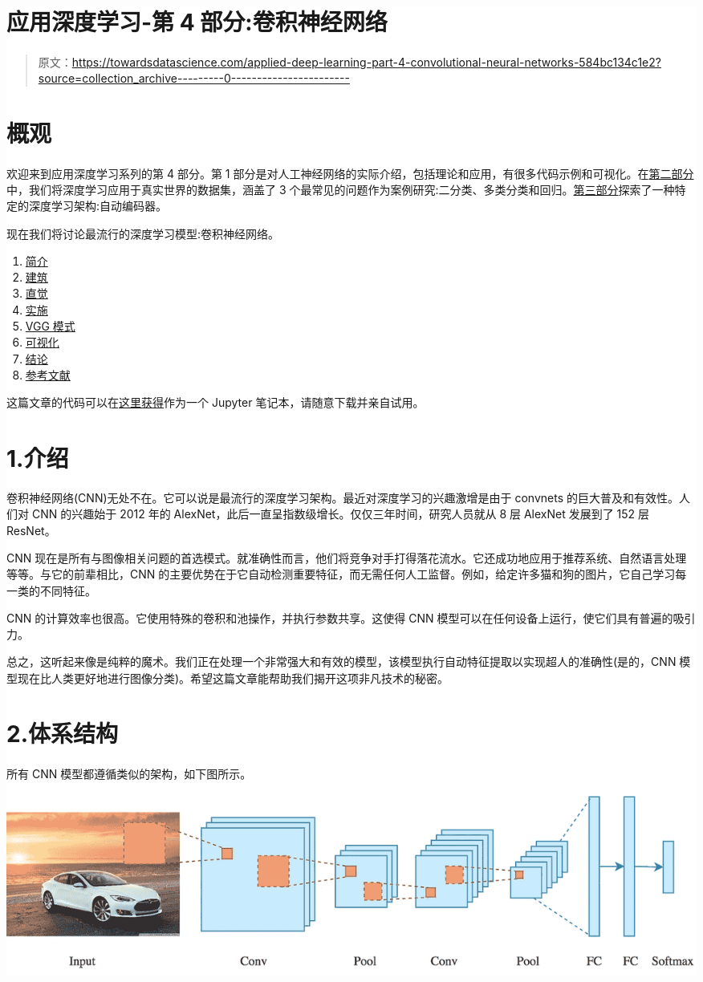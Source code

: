 # 应用深度学习-第 4 部分:卷积神经网络

> 原文：<https://towardsdatascience.com/applied-deep-learning-part-4-convolutional-neural-networks-584bc134c1e2?source=collection_archive---------0----------------------->

# 概观

欢迎来到应用深度学习系列的第 4 部分。第 1 部分是对人工神经网络的实际介绍，包括理论和应用，有很多代码示例和可视化。在[第二部分](https://medium.com/towards-data-science/applied-deep-learning-part-2-real-world-case-studies-1bb4b142a585)中，我们将深度学习应用于真实世界的数据集，涵盖了 3 个最常见的问题作为案例研究:二分类、多类分类和回归。[第三部分](https://medium.com/towards-data-science/applied-deep-learning-part-3-autoencoders-1c083af4d798)探索了一种特定的深度学习架构:自动编码器。

现在我们将讨论最流行的深度学习模型:卷积神经网络。

1.  [简介](#a86a)
2.  [建筑](#7d8a)
3.  [直觉](#9a7a)
4.  [实施](#5777)
5.  [VGG 模式](#e865)
6.  [可视化](#9722)
7.  [结论](#5c12)
8.  [参考文献](#8efa)

这篇文章的代码可以在[这里获得](https://github.com/ardendertat/Applied-Deep-Learning-with-Keras/blob/master/notebooks/Part%204%20(GPU)%20-%20Convolutional%20Neural%20Networks.ipynb)作为一个 Jupyter 笔记本，请随意下载并亲自试用。

# 1.介绍

卷积神经网络(CNN)无处不在。它可以说是最流行的深度学习架构。最近对深度学习的兴趣激增是由于 convnets 的巨大普及和有效性。人们对 CNN 的兴趣始于 2012 年的 AlexNet，此后一直呈指数级增长。仅仅三年时间，研究人员就从 8 层 AlexNet 发展到了 152 层 ResNet。

CNN 现在是所有与图像相关问题的首选模式。就准确性而言，他们将竞争对手打得落花流水。它还成功地应用于推荐系统、自然语言处理等等。与它的前辈相比，CNN 的主要优势在于它自动检测重要特征，而无需任何人工监督。例如，给定许多猫和狗的图片，它自己学习每一类的不同特征。

CNN 的计算效率也很高。它使用特殊的卷积和池操作，并执行参数共享。这使得 CNN 模型可以在任何设备上运行，使它们具有普遍的吸引力。

总之，这听起来像是纯粹的魔术。我们正在处理一个非常强大和有效的模型，该模型执行自动特征提取以实现超人的准确性(是的，CNN 模型现在比人类更好地进行图像分类)。希望这篇文章能帮助我们揭开这项非凡技术的秘密。

# 2.体系结构

所有 CNN 模型都遵循类似的架构，如下图所示。

![](img/fea4121d62d99ecd3084c03d4f95033d.png)
